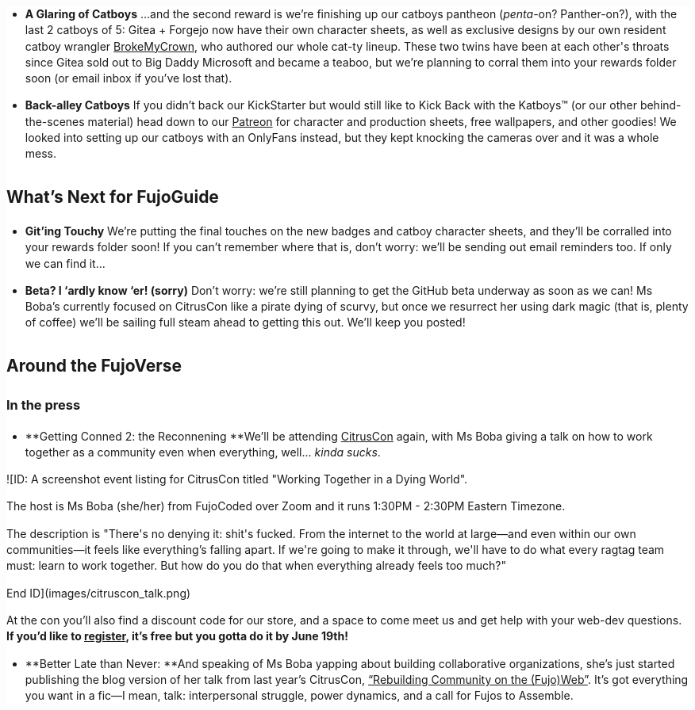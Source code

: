 - **A Glaring of Catboys** ...and the second reward is we’re finishing up our catboys pantheon (*penta*-on? Panther-on?), with the last 2 catboys of 5: Gitea + Forgejo now have their own character sheets, as well as exclusive designs by our own resident catboy wrangler [BrokeMyCrown](https://www.fujoweb.dev/team/brokemycrown), who authored our whole cat-ty lineup. These two twins have been at each other's throats since Gitea sold out to Big Daddy Microsoft and became a teaboo, but we’re planning to corral them into your rewards folder soon (or email inbox if you’ve lost that).

- **Back-alley Catboys** If you didn’t back our KickStarter but would still like to Kick Back with the Katboys™ (or our other behind-the-scenes material) head down to our [Patreon](https://www.patreon.com/fujocoded) for character and production sheets, free wallpapers, and other goodies! We looked into setting up our catboys with an OnlyFans instead, but they kept knocking the cameras over and it was a whole mess. 

## What’s Next for FujoGuide
- **Git’ing Touchy** We’re putting the final touches on the new badges and catboy character sheets, and they’ll be corralled into your rewards folder soon! If you can’t remember where that is, don’t worry: we’ll be sending out email reminders too. If only we can find it... 

- **Beta? I ‘ardly know ‘er! (sorry)** Don’t worry: we’re still planning to get the GitHub beta underway as soon as we can! Ms Boba’s currently focused on CitrusCon like a pirate dying of scurvy, but once we resurrect her using dark magic (that is, plenty of coffee) we’ll be sailing full steam ahead to getting this out. We’ll keep you posted! 
 


## Around the FujoVerse

### In the press
* **Getting Conned 2: the Reconnening **We’ll be attending [CitrusCon](https://www.citruscon.com/) again, with Ms Boba giving a talk on how to work together as a community even when everything, well... *kinda sucks*. 

![ID: A screenshot event listing for CitrusCon titled "Working Together in a Dying World".

The host is Ms Boba (she/her) from FujoCoded over Zoom and it runs 1:30PM - 2:30PM Eastern Timezone. 

The description is "There's no denying it: shit's fucked. From the internet to the world at large—and even within our own communities—it feels like everything’s falling apart. If we're going to make it through, we'll have to do what every ragtag team must: learn to work together. But how do you do that when everything already feels too much?"

End ID](images/citruscon_talk.png)

At the con you’ll also find a discount code for our store, and a space to come meet us and get help with your web-dev questions. **If you’d like to [register](https://www.eventbrite.com/e/citrus-con-2025-tickets-949332648507), it’s free but you gotta do it by June 19th!** 

- **Better Late than Never: **And speaking of Ms Boba yapping about building collaborative organizations, she’s just started publishing the blog version of her talk from last year’s CitrusCon, [“Rebuilding Community on the (Fujo)Web”](https://www.essentialrandomness.com/posts/rebuilding-community-on-the-web/part-1). It’s got everything you want in a fic—I mean, talk: interpersonal struggle, power dynamics, and a call for Fujos to Assemble.
